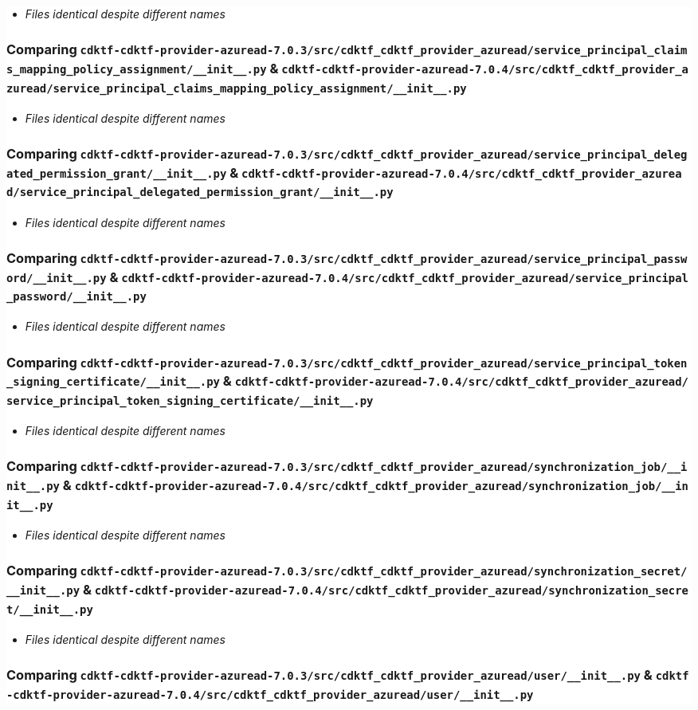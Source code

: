  * *Files identical despite different names*

### Comparing `cdktf-cdktf-provider-azuread-7.0.3/src/cdktf_cdktf_provider_azuread/service_principal_claims_mapping_policy_assignment/__init__.py` & `cdktf-cdktf-provider-azuread-7.0.4/src/cdktf_cdktf_provider_azuread/service_principal_claims_mapping_policy_assignment/__init__.py`

 * *Files identical despite different names*

### Comparing `cdktf-cdktf-provider-azuread-7.0.3/src/cdktf_cdktf_provider_azuread/service_principal_delegated_permission_grant/__init__.py` & `cdktf-cdktf-provider-azuread-7.0.4/src/cdktf_cdktf_provider_azuread/service_principal_delegated_permission_grant/__init__.py`

 * *Files identical despite different names*

### Comparing `cdktf-cdktf-provider-azuread-7.0.3/src/cdktf_cdktf_provider_azuread/service_principal_password/__init__.py` & `cdktf-cdktf-provider-azuread-7.0.4/src/cdktf_cdktf_provider_azuread/service_principal_password/__init__.py`

 * *Files identical despite different names*

### Comparing `cdktf-cdktf-provider-azuread-7.0.3/src/cdktf_cdktf_provider_azuread/service_principal_token_signing_certificate/__init__.py` & `cdktf-cdktf-provider-azuread-7.0.4/src/cdktf_cdktf_provider_azuread/service_principal_token_signing_certificate/__init__.py`

 * *Files identical despite different names*

### Comparing `cdktf-cdktf-provider-azuread-7.0.3/src/cdktf_cdktf_provider_azuread/synchronization_job/__init__.py` & `cdktf-cdktf-provider-azuread-7.0.4/src/cdktf_cdktf_provider_azuread/synchronization_job/__init__.py`

 * *Files identical despite different names*

### Comparing `cdktf-cdktf-provider-azuread-7.0.3/src/cdktf_cdktf_provider_azuread/synchronization_secret/__init__.py` & `cdktf-cdktf-provider-azuread-7.0.4/src/cdktf_cdktf_provider_azuread/synchronization_secret/__init__.py`

 * *Files identical despite different names*

### Comparing `cdktf-cdktf-provider-azuread-7.0.3/src/cdktf_cdktf_provider_azuread/user/__init__.py` & `cdktf-cdktf-provider-azuread-7.0.4/src/cdktf_cdktf_provider_azuread/user/__init__.py`
